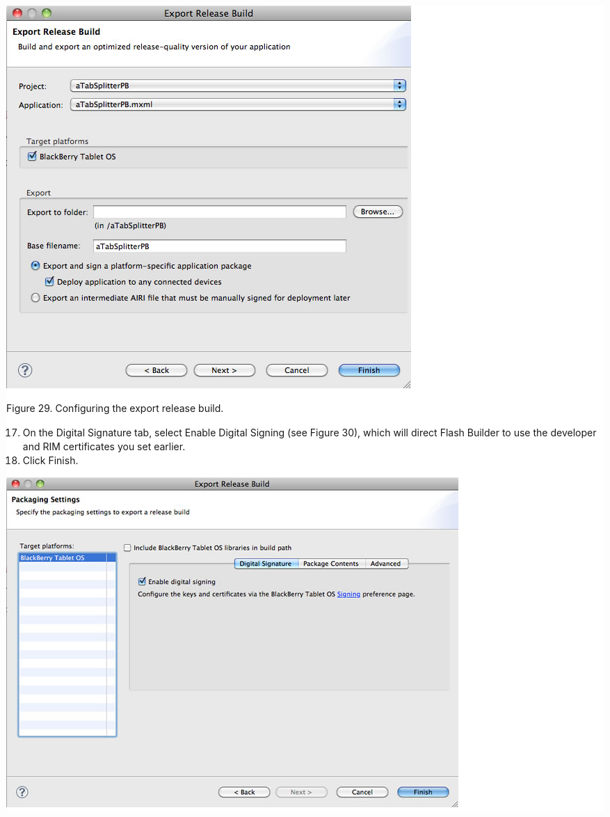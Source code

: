 ![Figure 29. Configuring the export release build.](./signing-air-applications/fig29.jpg)

Figure 29. Configuring the export release build.

17. On the Digital Signature tab, select Enable Digital Signing (see Figure 30),
    which will direct Flash Builder to use the developer and RIM certificates
    you set earlier.
18. Click Finish.

![Figure 30. Enabling digital signing.](./signing-air-applications/fig30.jpg)
